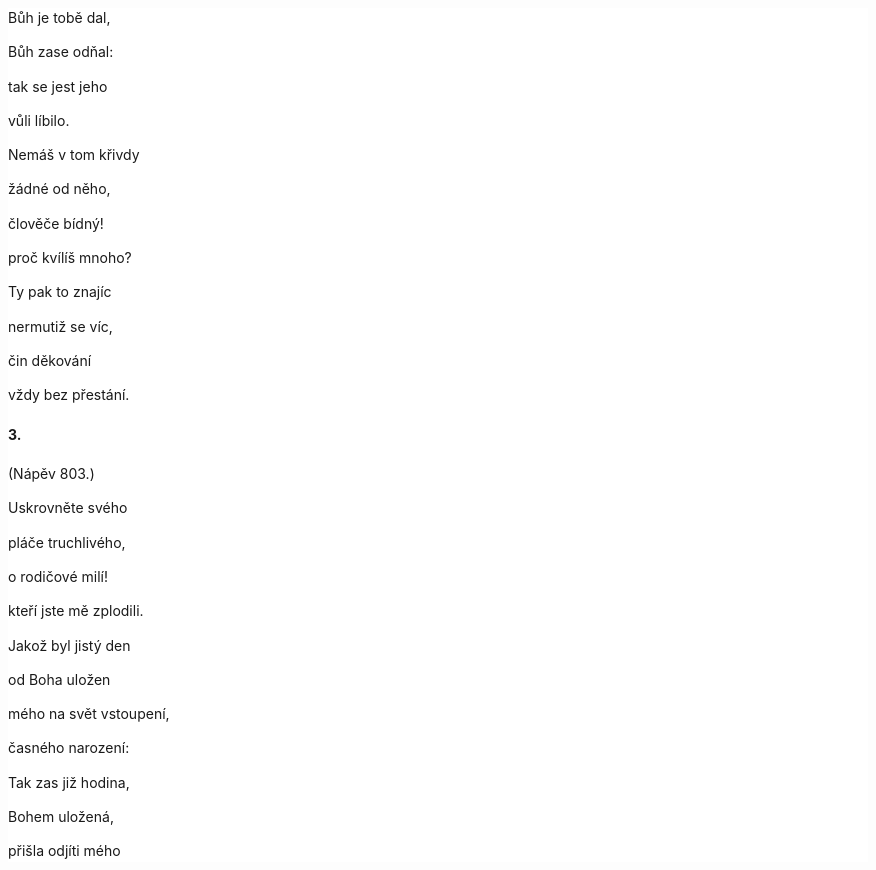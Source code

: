 Bůh je tobě dal,

Bůh zase odňal:

tak se jest jeho

vůli líbilo.

</section>

<section>

Nemáš v tom křivdy

žádné od něho,

člověče bídný!

proč kvílíš mnoho?

</section>

<section>

Ty pak to znajíc

nermutiž se víc,

čin děkování

vždy bez přestání.

#### 3.

(Nápěv 803.)

Uskrovněte svého

pláče truchlivého,

o rodičové milí!

kteří jste mě zplodili.

</section>

<section>

Jakož byl jistý den

od Boha uložen

mého na svět vstoupení,

časného narození:

</section>

<section>

Tak zas již hodina,

Bohem uložená,

přišla odjíti mého
